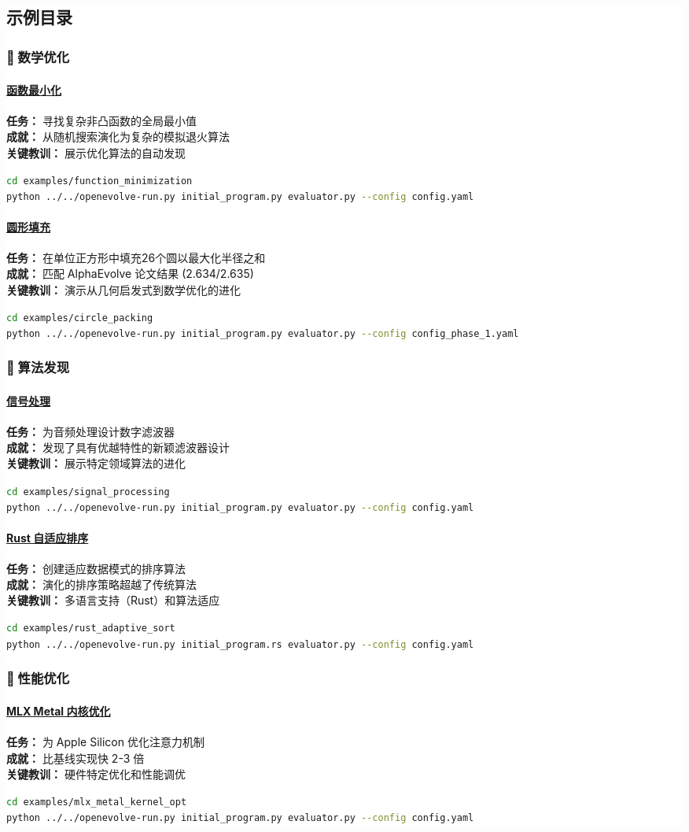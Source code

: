 ## 示例目录

### 🧮 数学优化

#### [函数最小化](function_minimization/)
**任务：** 寻找复杂非凸函数的全局最小值  
**成就：** 从随机搜索演化为复杂的模拟退火算法  
**关键教训：** 展示优化算法的自动发现  
```bash
cd examples/function_minimization
python ../../openevolve-run.py initial_program.py evaluator.py --config config.yaml
```

#### [圆形填充](circle_packing/)
**任务：** 在单位正方形中填充26个圆以最大化半径之和  
**成就：** 匹配 AlphaEvolve 论文结果 (2.634/2.635)  
**关键教训：** 演示从几何启发式到数学优化的进化  
```bash
cd examples/circle_packing
python ../../openevolve-run.py initial_program.py evaluator.py --config config_phase_1.yaml
```

### 🔧 算法发现

#### [信号处理](signal_processing/)
**任务：** 为音频处理设计数字滤波器  
**成就：** 发现了具有优越特性的新颖滤波器设计  
**关键教训：** 展示特定领域算法的进化  
```bash
cd examples/signal_processing
python ../../openevolve-run.py initial_program.py evaluator.py --config config.yaml
```

#### [Rust 自适应排序](rust_adaptive_sort/)
**任务：** 创建适应数据模式的排序算法  
**成就：** 演化的排序策略超越了传统算法  
**关键教训：** 多语言支持（Rust）和算法适应  
```bash
cd examples/rust_adaptive_sort
python ../../openevolve-run.py initial_program.rs evaluator.py --config config.yaml
```

### 🚀 性能优化

#### [MLX Metal 内核优化](mlx_metal_kernel_opt/)
**任务：** 为 Apple Silicon 优化注意力机制  
**成就：** 比基线实现快 2-3 倍  
**关键教训：** 硬件特定优化和性能调优  
```bash
cd examples/mlx_metal_kernel_opt
python ../../openevolve-run.py initial_program.py evaluator.py --config config.yaml
```
